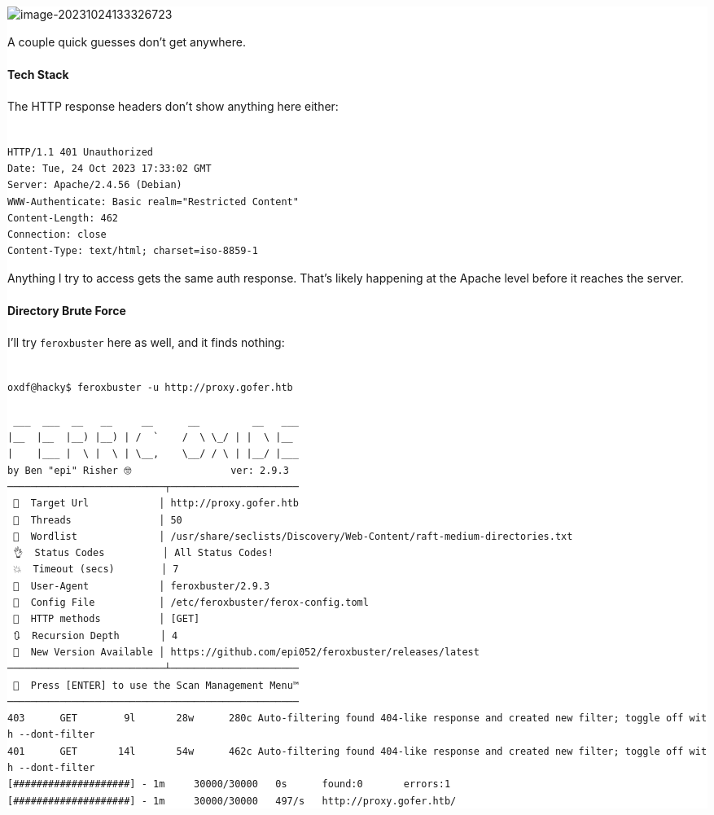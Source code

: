 ![image-20231024133326723](/img/image-20231024133326723.png)

A couple quick guesses don’t get anywhere.

#### Tech Stack

The HTTP response headers don’t show anything here either:

```

HTTP/1.1 401 Unauthorized
Date: Tue, 24 Oct 2023 17:33:02 GMT
Server: Apache/2.4.56 (Debian)
WWW-Authenticate: Basic realm="Restricted Content"
Content-Length: 462
Connection: close
Content-Type: text/html; charset=iso-8859-1

```

Anything I try to access gets the same auth response. That’s likely happening at the Apache level before it reaches the server.

#### Directory Brute Force

I’ll try `feroxbuster` here as well, and it finds nothing:

```

oxdf@hacky$ feroxbuster -u http://proxy.gofer.htb 

 ___  ___  __   __     __      __         __   ___
|__  |__  |__) |__) | /  `    /  \ \_/ | |  \ |__
|    |___ |  \ |  \ | \__,    \__/ / \ | |__/ |___
by Ben "epi" Risher 🤓                 ver: 2.9.3
───────────────────────────┬──────────────────────
 🎯  Target Url            │ http://proxy.gofer.htb
 🚀  Threads               │ 50
 📖  Wordlist              │ /usr/share/seclists/Discovery/Web-Content/raft-medium-directories.txt
 👌  Status Codes          │ All Status Codes!
 💥  Timeout (secs)        │ 7
 🦡  User-Agent            │ feroxbuster/2.9.3
 💉  Config File           │ /etc/feroxbuster/ferox-config.toml
 🏁  HTTP methods          │ [GET]
 🔃  Recursion Depth       │ 4
 🎉  New Version Available │ https://github.com/epi052/feroxbuster/releases/latest
───────────────────────────┴──────────────────────
 🏁  Press [ENTER] to use the Scan Management Menu™
──────────────────────────────────────────────────
403      GET        9l       28w      280c Auto-filtering found 404-like response and created new filter; toggle off with --dont-filter
401      GET       14l       54w      462c Auto-filtering found 404-like response and created new filter; toggle off with --dont-filter
[####################] - 1m     30000/30000   0s      found:0       errors:1      
[####################] - 1m     30000/30000   497/s   http://proxy.gofer.htb/ 

```
